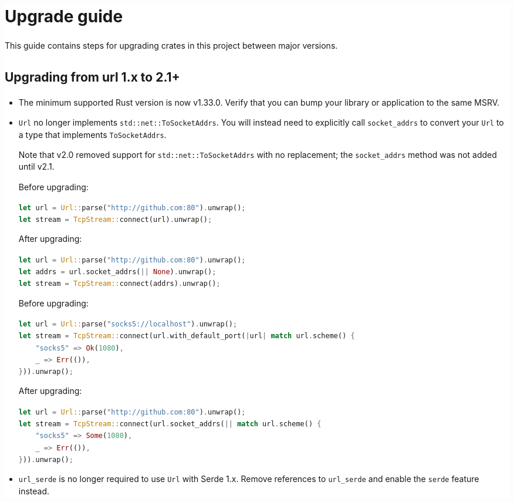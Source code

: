 # Upgrade guide

This guide contains steps for upgrading crates in this project between major
versions.

## Upgrading from url 1.x to 2.1+

* The minimum supported Rust version is now v1.33.0. Verify that you can bump
  your library or application to the same MSRV.

* `Url` no longer implements `std::net::ToSocketAddrs`. You will instead need to
  explicitly call `socket_addrs` to convert your `Url` to a type that implements
  `ToSocketAddrs`.

  Note that v2.0 removed support for `std::net::ToSocketAddrs` with no
  replacement; the `socket_addrs` method was not added until v2.1.

    Before upgrading:

    ```rust
    let url = Url::parse("http://github.com:80").unwrap();
    let stream = TcpStream::connect(url).unwrap();
    ```

    After upgrading:

    ```rust
    let url = Url::parse("http://github.com:80").unwrap();
    let addrs = url.socket_addrs(|| None).unwrap();
    let stream = TcpStream::connect(addrs).unwrap();
    ```

    Before upgrading:

    ```rust
    let url = Url::parse("socks5://localhost").unwrap();
    let stream = TcpStream::connect(url.with_default_port(|url| match url.scheme() {
        "socks5" => Ok(1080),
        _ => Err(()),
    })).unwrap();
    ```

    After upgrading:

    ```rust
    let url = Url::parse("http://github.com:80").unwrap();
    let stream = TcpStream::connect(url.socket_addrs(|| match url.scheme() {
        "socks5" => Some(1080),
        _ => Err(()),
    })).unwrap();
    ```

* `url_serde` is no longer required to use `Url` with Serde 1.x. Remove
  references to `url_serde` and enable the `serde` feature instead.
